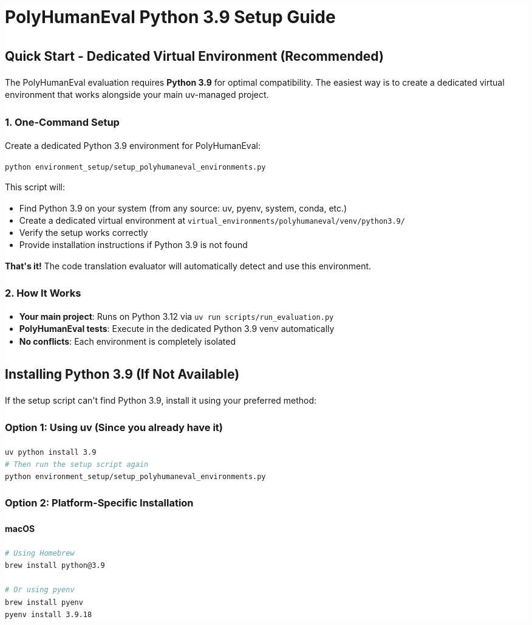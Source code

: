 # PolyHumanEval Python 3.9 Setup Guide

## Quick Start - Dedicated Virtual Environment (Recommended)

The PolyHumanEval evaluation requires **Python 3.9** for optimal compatibility. The easiest way is to create a dedicated virtual environment that works alongside your main uv-managed project.

### 1. One-Command Setup

Create a dedicated Python 3.9 environment for PolyHumanEval:

```bash
python environment_setup/setup_polyhumaneval_environments.py
```

This script will:
- Find Python 3.9 on your system (from any source: uv, pyenv, system, conda, etc.)
- Create a dedicated virtual environment at `virtual_environments/polyhumaneval/venv/python3.9/`
- Verify the setup works correctly
- Provide installation instructions if Python 3.9 is not found

**That's it!** The code translation evaluator will automatically detect and use this environment.

### 2. How It Works

- **Your main project**: Runs on Python 3.12 via `uv run scripts/run_evaluation.py`
- **PolyHumanEval tests**: Execute in the dedicated Python 3.9 venv automatically
- **No conflicts**: Each environment is completely isolated

## Installing Python 3.9 (If Not Available)

If the setup script can't find Python 3.9, install it using your preferred method:

### Option 1: Using uv (Since you already have it)

```bash
uv python install 3.9
# Then run the setup script again
python environment_setup/setup_polyhumaneval_environments.py
```

### Option 2: Platform-Specific Installation

#### macOS

```bash
# Using Homebrew
brew install python@3.9

# Or using pyenv
brew install pyenv
pyenv install 3.9.18
```
